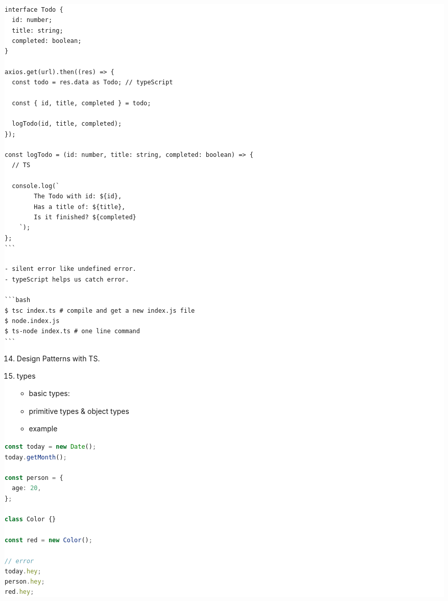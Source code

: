     interface Todo {
      id: number;
      title: string;
      completed: boolean;
    }

    axios.get(url).then((res) => {
      const todo = res.data as Todo; // typeScript

      const { id, title, completed } = todo;

      logTodo(id, title, completed);
    });

    const logTodo = (id: number, title: string, completed: boolean) => {
      // TS

      console.log(`
            The Todo with id: ${id},
            Has a title of: ${title},
            Is it finished? ${completed}
        `);
    };
    ```

    - silent error like undefined error.
    - typeScript helps us catch error.

    ```bash
    $ tsc index.ts # compile and get a new index.js file
    $ node.index.js
    $ ts-node index.ts # one line command
    ```

14. Design Patterns with TS.

15. types

    - basic types:
    - primitive types & object types

    - example

```ts
const today = new Date();
today.getMonth();

const person = {
  age: 20,
};

class Color {}

const red = new Color();

// error
today.hey;
person.hey;
red.hey;
```
